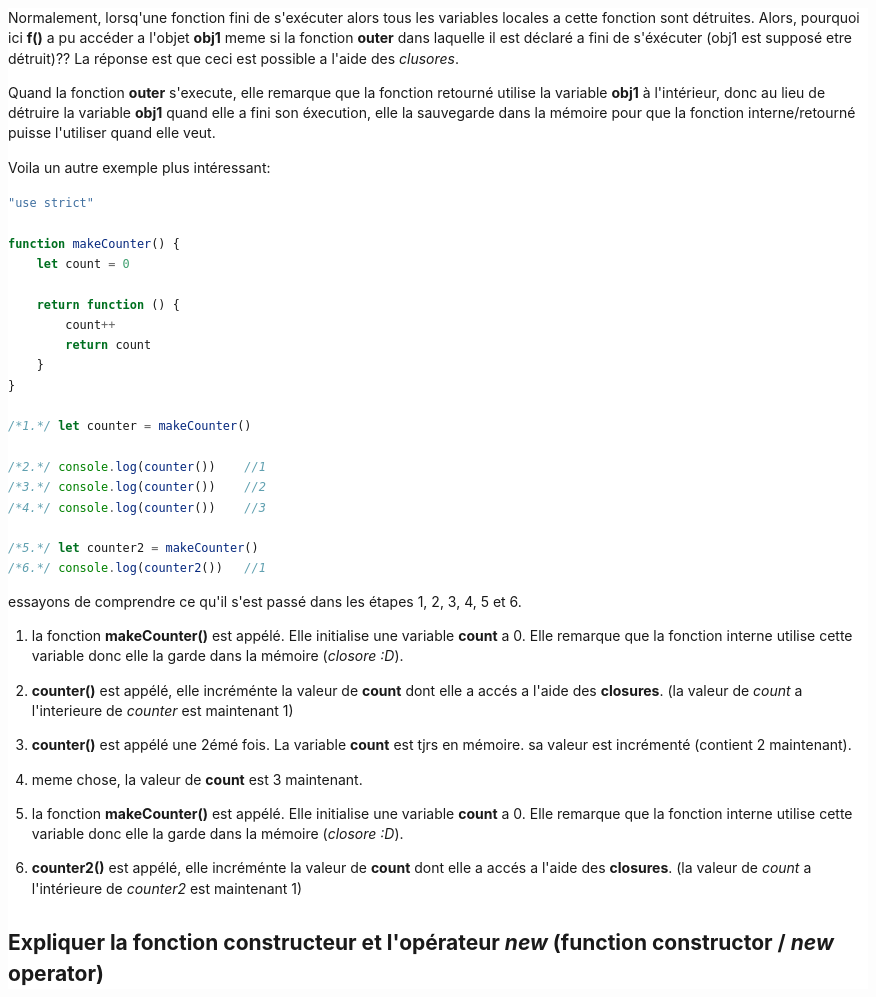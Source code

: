 Normalement, lorsq'une fonction fini de s'exécuter alors tous les variables locales a cette fonction sont détruites. Alors, pourquoi ici **f()** a pu accéder a l'objet **obj1** meme si la fonction **outer** dans laquelle il est déclaré a fini de s'éxécuter (obj1 est supposé etre détruit)?? La réponse est que ceci est possible a l'aide des *clusores*.

Quand la fonction **outer** s'execute, elle remarque que la fonction retourné utilise la variable **obj1** à l'intérieur, donc au lieu de détruire la variable **obj1** quand elle a fini son éxecution, elle la sauvegarde dans la mémoire pour que la fonction interne/retourné puisse l'utiliser quand elle veut. 


Voila un autre exemple plus intéressant:
```js
"use strict"

function makeCounter() {
	let count = 0

	return function () {
		count++
		return count
	}
}

/*1.*/ let counter = makeCounter()

/*2.*/ console.log(counter())    //1
/*3.*/ console.log(counter())    //2
/*4.*/ console.log(counter())    //3

/*5.*/ let counter2 = makeCounter()
/*6.*/ console.log(counter2())   //1
```

essayons de comprendre ce qu'il s'est passé dans les étapes 1, 2, 3, 4, 5 et 6.

1.  la fonction **makeCounter()** est appélé. Elle initialise une variable **count** a 0. Elle remarque que la fonction interne utilise cette variable donc elle la garde dans la mémoire (*closore :D*).

1. **counter()** est appélé, elle incréménte la valeur de **count** dont elle a accés a l'aide des **closures**. (la valeur de *count* a l'interieure de *counter* est maintenant 1)

1. **counter()** est appélé une 2émé fois. La variable **count** est tjrs en mémoire. sa valeur est incrémenté (contient 2 maintenant). 

1. meme chose, la valeur de **count** est 3 maintenant.

1. la fonction **makeCounter()** est appélé. Elle initialise une variable **count** a 0. Elle remarque que la fonction interne utilise cette variable donc elle la garde dans la mémoire (*closore :D*).

1. **counter2()** est appélé, elle incréménte la valeur de **count** dont elle a accés a l'aide des **closures**. (la valeur de *count* a l'intérieure de *counter2* est maintenant 1)

## Expliquer la fonction constructeur et l'opérateur *new* (function constructor / *new* operator) 
